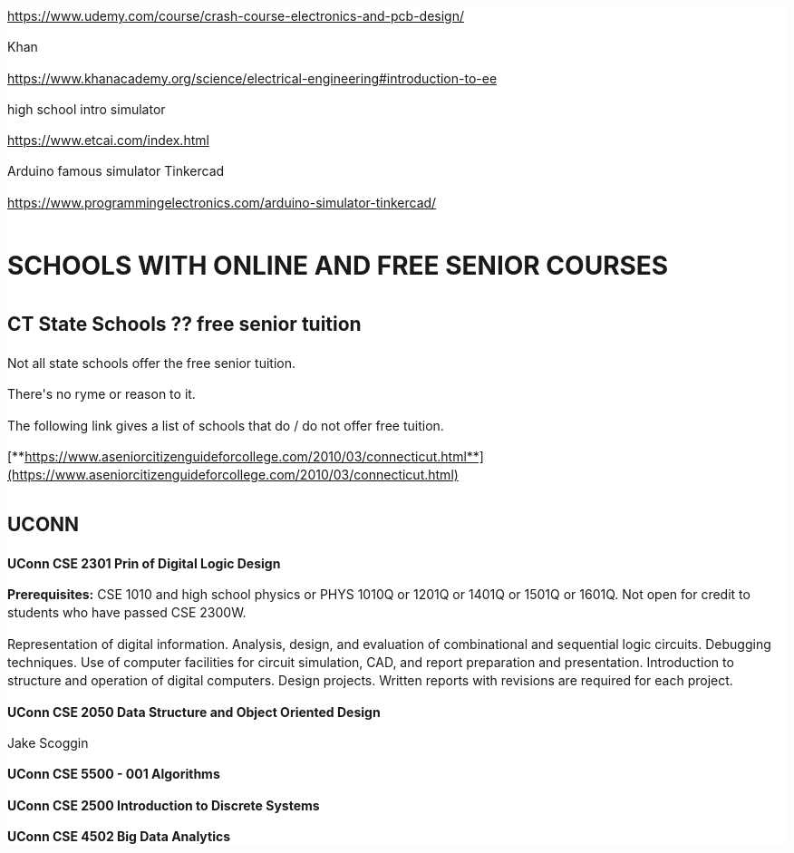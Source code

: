 https://www.udemy.com/course/crash-course-electronics-and-pcb-design/


Khan

<https://www.khanacademy.org/science/electrical-engineering#introduction-to-ee>


high school intro simulator

<https://www.etcai.com/index.html>

Arduino famous simulator  Tinkercad

<https://www.programmingelectronics.com/arduino-simulator-tinkercad/>







#
# **SCHOOLS WITH ONLINE AND FREE SENIOR COURSES**

## **CT State Schools ??  free senior tuition**
Not all state schools offer the free senior tuition.

There's no ryme or reason to it. 

The following link gives a list of schools that do / do not offer free tuition.

[**https://www.aseniorcitizenguideforcollege.com/2010/03/connecticut.html**](https://www.aseniorcitizenguideforcollege.com/2010/03/connecticut.html)




## **UCONN**


**UConn CSE 2301 Prin of Digital Logic Design**  

**Prerequisites:** CSE 1010 and high school physics or PHYS 1010Q or 1201Q or 1401Q or 1501Q or 1601Q. Not open for credit to students who have passed CSE 2300W.


Representation of digital information. Analysis, design, and evaluation of combinational and sequential logic circuits. Debugging techniques. Use of computer facilities for circuit simulation, CAD, and report preparation and presentation. Introduction to structure and operation of digital computers. Design projects. Written reports with revisions are required for each project.


**UConn CSE 2050 Data Structure and Object Oriented Design**

Jake Scoggin

**UConn CSE 5500 - 001   Algorithms**

**UConn CSE 2500    Introduction to Discrete Systems** 

**UConn CSE 4502    Big Data Analytics**
